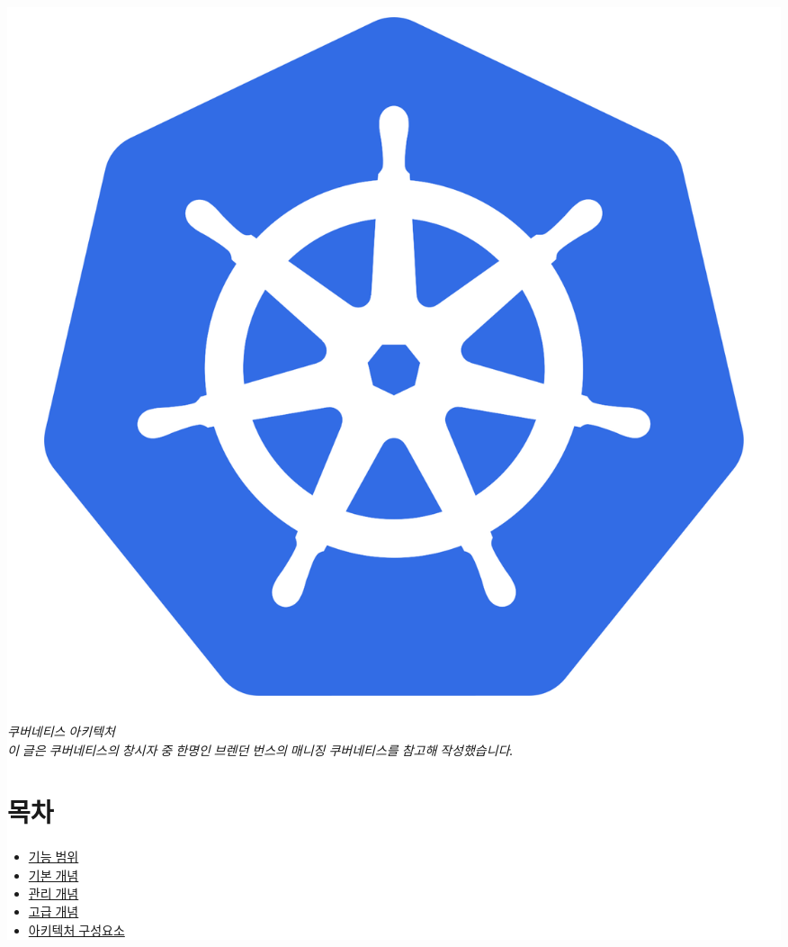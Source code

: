 


<p align="center">
<img src="/assets/img/Kubernetes.svg" style="max-height: 40vh;"/>
</p>

*쿠버네티스 아키텍처*  
*이 글은 쿠버네티스의 창시자 중 한명인 브렌던 번스의 매니징 쿠버네티스를 참고해 작성했습니다.*

# 목차
* [기능 범위](#기능-범위)
* [기본 개념](#기본-개념)
* [관리 개념](#관리-개념)
* [고급 개념](#고급-개념)
* [아키텍처 구성요소](#아키텍처-구성요소)
